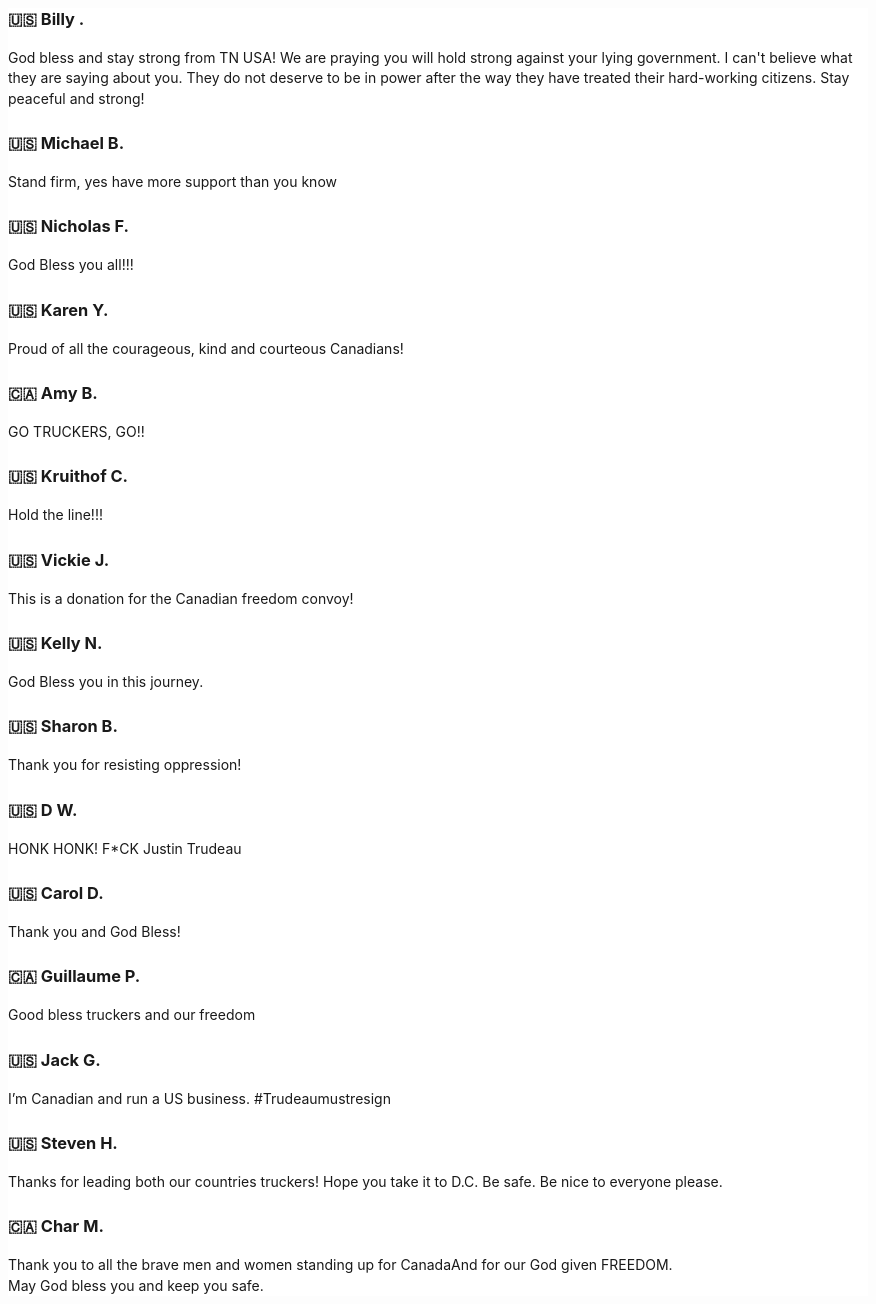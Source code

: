 ### 🇺🇸 Billy  .
God bless and stay strong from TN USA! We are praying you will hold strong against your lying government. I can't believe what they are saying about you. They do not deserve to be in power after the way they have treated their hard-working citizens. Stay peaceful and strong! 

### 🇺🇸 Michael  B.
Stand firm, yes have more support than you know

### 🇺🇸 Nicholas F.
God Bless you all!!!

### 🇺🇸 Karen Y.
Proud of all the courageous, kind and courteous Canadians! 

### 🇨🇦 Amy B.
GO TRUCKERS, GO!!

### 🇺🇸 Kruithof C.
Hold the  line!!! 

### 🇺🇸 Vickie J.
This is a donation for the Canadian freedom convoy! 

### 🇺🇸 Kelly N.
God Bless you in this journey.

### 🇺🇸 Sharon B.
Thank you for resisting oppression!

### 🇺🇸 D W.
HONK HONK!  F*CK Justin Trudeau

### 🇺🇸 Carol D.
Thank you and God Bless!

### 🇨🇦 Guillaume P.
Good bless truckers and our freedom

### 🇺🇸 Jack G.
I’m Canadian and run a US business. #Trudeaumustresign

### 🇺🇸 Steven H.
Thanks for leading both our countries truckers! Hope you take it to D.C. Be safe. Be nice to everyone please. 

### 🇨🇦 Char M.
Thank you to all the brave men and women standing up for CanadaAnd for our God given FREEDOM. <br />May God bless you and keep you safe.
